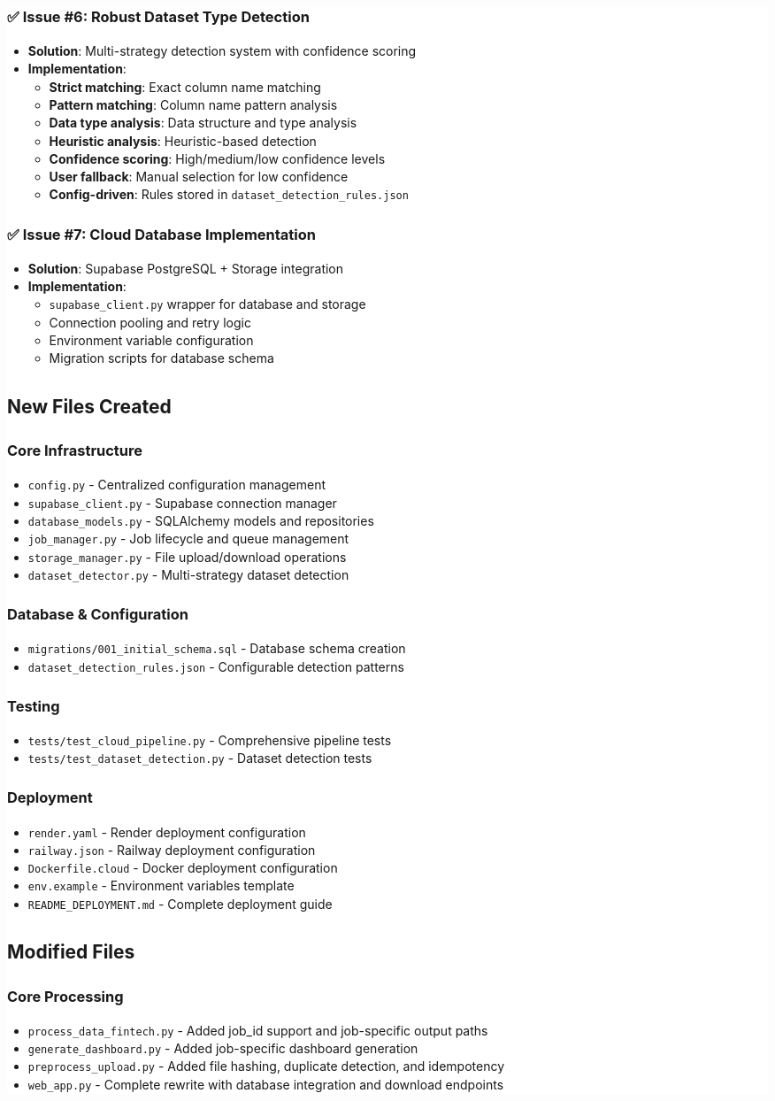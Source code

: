 ### ✅ Issue #6: Robust Dataset Type Detection
- **Solution**: Multi-strategy detection system with confidence scoring
- **Implementation**:
  - **Strict matching**: Exact column name matching
  - **Pattern matching**: Column name pattern analysis
  - **Data type analysis**: Data structure and type analysis
  - **Heuristic analysis**: Heuristic-based detection
  - **Confidence scoring**: High/medium/low confidence levels
  - **User fallback**: Manual selection for low confidence
  - **Config-driven**: Rules stored in `dataset_detection_rules.json`

### ✅ Issue #7: Cloud Database Implementation
- **Solution**: Supabase PostgreSQL + Storage integration
- **Implementation**:
  - `supabase_client.py` wrapper for database and storage
  - Connection pooling and retry logic
  - Environment variable configuration
  - Migration scripts for database schema

## New Files Created

### Core Infrastructure
- `config.py` - Centralized configuration management
- `supabase_client.py` - Supabase connection manager
- `database_models.py` - SQLAlchemy models and repositories
- `job_manager.py` - Job lifecycle and queue management
- `storage_manager.py` - File upload/download operations
- `dataset_detector.py` - Multi-strategy dataset detection

### Database & Configuration
- `migrations/001_initial_schema.sql` - Database schema creation
- `dataset_detection_rules.json` - Configurable detection patterns

### Testing
- `tests/test_cloud_pipeline.py` - Comprehensive pipeline tests
- `tests/test_dataset_detection.py` - Dataset detection tests

### Deployment
- `render.yaml` - Render deployment configuration
- `railway.json` - Railway deployment configuration
- `Dockerfile.cloud` - Docker deployment configuration
- `env.example` - Environment variables template
- `README_DEPLOYMENT.md` - Complete deployment guide

## Modified Files

### Core Processing
- `process_data_fintech.py` - Added job_id support and job-specific output paths
- `generate_dashboard.py` - Added job-specific dashboard generation
- `preprocess_upload.py` - Added file hashing, duplicate detection, and idempotency
- `web_app.py` - Complete rewrite with database integration and download endpoints
